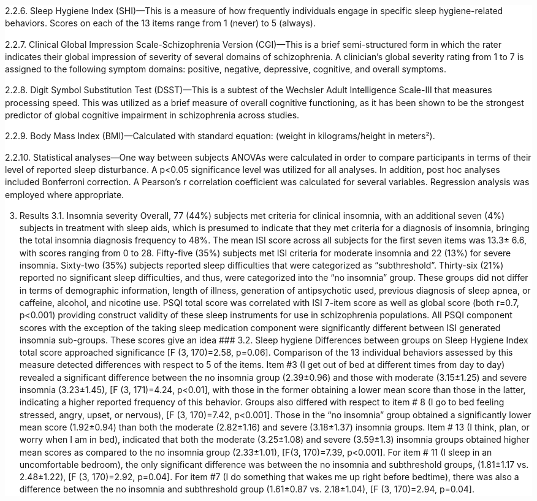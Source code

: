 2.2.6. Sleep Hygiene Index (SHI)—This is a measure of how frequently individuals engage in specific sleep hygiene-related behaviors. Scores on each of the 13 items range from 1 (never) to 5 (always).

2.2.7. Clinical Global Impression Scale-Schizophrenia Version (CGI)—This is a brief semi-structured form in which the rater indicates their global impression of severity of several domains of schizophrenia. A clinician’s global severity rating from 1 to 7 is assigned to the following symptom domains: positive, negative, depressive, cognitive, and overall symptoms.

2.2.8. Digit Symbol Substitution Test (DSST)—This is a subtest of the Wechsler Adult Intelligence Scale-III that measures processing speed. This was utilized as a brief measure of overall cognitive functioning, as it has been shown to be the strongest predictor of global cognitive impairment in schizophrenia across studies.

2.2.9. Body Mass Index (BMI)—Calculated with standard equation: (weight in kilograms/height in meters²).

2.2.10. Statistical analyses—One way between subjects ANOVAs were calculated in order to compare participants in terms of their level of reported sleep disturbance. A p<0.05 significance level was utilized for all analyses. In addition, post hoc analyses included Bonferroni correction. A Pearson’s r correlation coefficient was calculated for several variables. Regression analysis was employed where appropriate.

3. Results
3.1. Insomnia severity
Overall, 77 (44%) subjects met criteria for clinical insomnia, with an additional seven (4%) subjects in treatment with sleep aids, which is presumed to indicate that they met criteria for a diagnosis of insomnia, bringing the total insomnia diagnosis frequency to 48%. The mean ISI score across all subjects for the first seven items was 13.3± 6.6, with scores ranging from 0 to 28. Fifty-five (35%) subjects met ISI criteria for moderate insomnia and 22 (13%) for severe insomnia. Sixty-two (35%) subjects reported sleep difficulties that were categorized as “subthreshold”. Thirty-six (21%) reported no significant sleep difficulties, and thus, were categorized into the “no insomnia” group. These groups did not differ in terms of demographic information, length of illness, generation of antipsychotic used, previous diagnosis of sleep apnea, or caffeine, alcohol, and nicotine use. PSQI total score was correlated with ISI 7-item score as well as global score (both r=0.7, p<0.001) providing construct validity of these sleep instruments for use in schizophrenia populations. All PSQI component scores with the exception of the taking sleep medication component were significantly different between ISI generated insomnia sub-groups. These scores give an idea ### 3.2. Sleep hygiene
Differences between groups on Sleep Hygiene Index total score approached significance [F (3, 170)=2.58, p=0.06]. Comparison of the 13 individual behaviors assessed by this measure detected differences with respect to 5 of the items. Item #3 (I get out of bed at different times from day to day) revealed a significant difference between the no insomnia group (2.39±0.96) and those with moderate (3.15±1.25) and severe insomnia (3.23±1.45), [F (3, 171)=4.24, p<0.01], with those in the former obtaining a lower mean score than those in the latter, indicating a higher reported frequency of this behavior. Groups also differed with respect to item # 8 (I go to bed feeling stressed, angry, upset, or nervous), [F (3, 170)=7.42, p<0.001]. Those in the “no insomnia” group obtained a significantly lower mean score (1.92±0.94) than both the moderate (2.82±1.16) and severe (3.18±1.37) insomnia groups. Item # 13 (I think, plan, or worry when I am in bed), indicated that both the moderate (3.25±1.08) and severe (3.59±1.3) insomnia groups obtained higher mean scores as compared to the no insomnia group (2.33±1.01), [F(3, 170)=7.39, p<0.001]. For item # 11 (I sleep in an uncomfortable bedroom), the only significant difference was between the no insomnia and subthreshold groups, (1.81±1.17 vs. 2.48±1.22), [F (3, 170)=2.92, p=0.04]. For item #7 (I do something that wakes me up right before bedtime), there was also a difference between the no insomnia and subthreshold group (1.61±0.87 vs. 2.18±1.04), [F (3, 170)=2.94, p=0.04].
